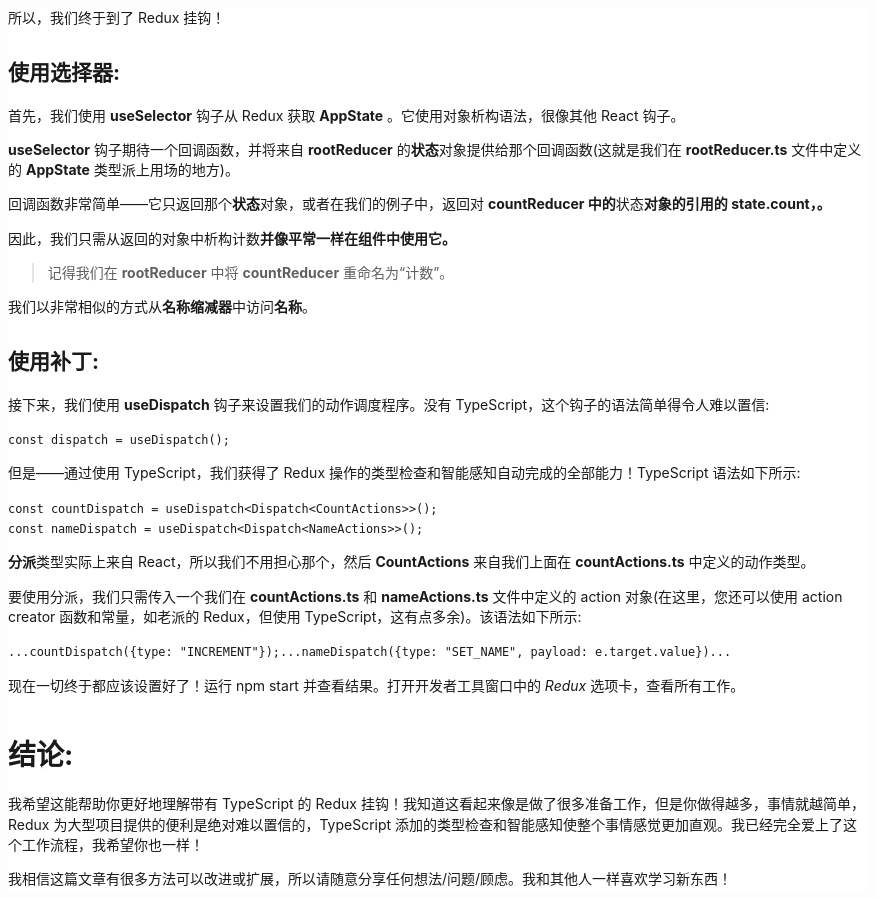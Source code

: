 ```
```

所以，我们终于到了 Redux 挂钩！

## 使用选择器:

首先，我们使用 **useSelector** 钩子从 Redux 获取 **AppState** 。它使用对象析构语法，很像其他 React 钩子。

**useSelector** 钩子期待一个回调函数，并将来自 **rootReducer** 的**状态**对象提供给那个回调函数(这就是我们在 **rootReducer.ts** 文件中定义的 **AppState** 类型派上用场的地方)。

回调函数非常简单——它只返回那个**状态**对象，或者在我们的例子中，返回对 **countReducer 中的**状态**对象的引用的 **state.count，**。**

因此，我们只需从返回的对象中析构计数**并像平常一样在组件中使用它。**

> 记得我们在 **rootReducer** 中将 **countReducer** 重命名为“计数”。

我们以非常相似的方式从**名称缩减器**中访问**名称**。

## 使用补丁:

接下来，我们使用 **useDispatch** 钩子来设置我们的动作调度程序。没有 TypeScript，这个钩子的语法简单得令人难以置信:

```
const dispatch = useDispatch();
```

但是——通过使用 TypeScript，我们获得了 Redux 操作的类型检查和智能感知自动完成的全部能力！TypeScript 语法如下所示:

```
const countDispatch = useDispatch<Dispatch<CountActions>>();
const nameDispatch = useDispatch<Dispatch<NameActions>>();
```

**分派**类型实际上来自 React，所以我们不用担心那个，然后 **CountActions** 来自我们上面在 **countActions.ts** 中定义的动作类型。

要使用分派，我们只需传入一个我们在 **countActions.ts** 和 **nameActions.ts** 文件中定义的 action 对象(在这里，您还可以使用 action creator 函数和常量，如老派的 Redux，但使用 TypeScript，这有点多余)。该语法如下所示:

```
...countDispatch({type: "INCREMENT"});...nameDispatch({type: "SET_NAME", payload: e.target.value})...
```

现在一切终于都应该设置好了！运行 npm start 并查看结果。打开开发者工具窗口中的 *Redux* 选项卡，查看所有工作。

# 结论:

我希望这能帮助你更好地理解带有 TypeScript 的 Redux 挂钩！我知道这看起来像是做了很多准备工作，但是你做得越多，事情就越简单，Redux 为大型项目提供的便利是绝对难以置信的，TypeScript 添加的类型检查和智能感知使整个事情感觉更加直观。我已经完全爱上了这个工作流程，我希望你也一样！

我相信这篇文章有很多方法可以改进或扩展，所以请随意分享任何想法/问题/顾虑。我和其他人一样喜欢学习新东西！